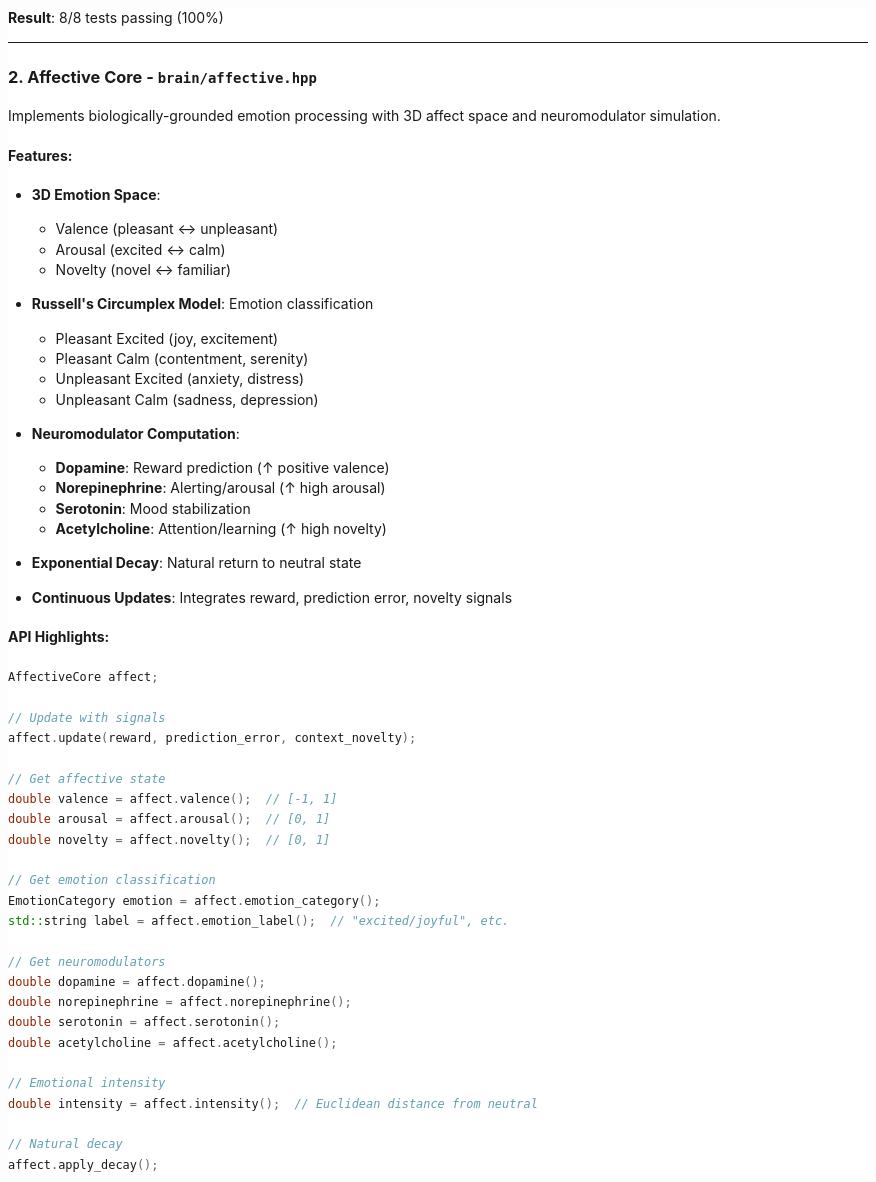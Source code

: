 **Result**: 8/8 tests passing (100%)

---

### 2. **Affective Core** - `brain/affective.hpp`

Implements biologically-grounded emotion processing with 3D affect space and neuromodulator simulation.

#### Features:
- **3D Emotion Space**: 
  - Valence (pleasant ↔ unpleasant)
  - Arousal (excited ↔ calm)
  - Novelty (novel ↔ familiar)
  
- **Russell's Circumplex Model**: Emotion classification
  - Pleasant Excited (joy, excitement)
  - Pleasant Calm (contentment, serenity)
  - Unpleasant Excited (anxiety, distress)
  - Unpleasant Calm (sadness, depression)

- **Neuromodulator Computation**:
  - **Dopamine**: Reward prediction (↑ positive valence)
  - **Norepinephrine**: Alerting/arousal (↑ high arousal)
  - **Serotonin**: Mood stabilization
  - **Acetylcholine**: Attention/learning (↑ high novelty)

- **Exponential Decay**: Natural return to neutral state
- **Continuous Updates**: Integrates reward, prediction error, novelty signals

#### API Highlights:
```cpp
AffectiveCore affect;

// Update with signals
affect.update(reward, prediction_error, context_novelty);

// Get affective state
double valence = affect.valence();  // [-1, 1]
double arousal = affect.arousal();  // [0, 1]
double novelty = affect.novelty();  // [0, 1]

// Get emotion classification
EmotionCategory emotion = affect.emotion_category();
std::string label = affect.emotion_label();  // "excited/joyful", etc.

// Get neuromodulators
double dopamine = affect.dopamine();
double norepinephrine = affect.norepinephrine();
double serotonin = affect.serotonin();
double acetylcholine = affect.acetylcholine();

// Emotional intensity
double intensity = affect.intensity();  // Euclidean distance from neutral

// Natural decay
affect.apply_decay();
```
